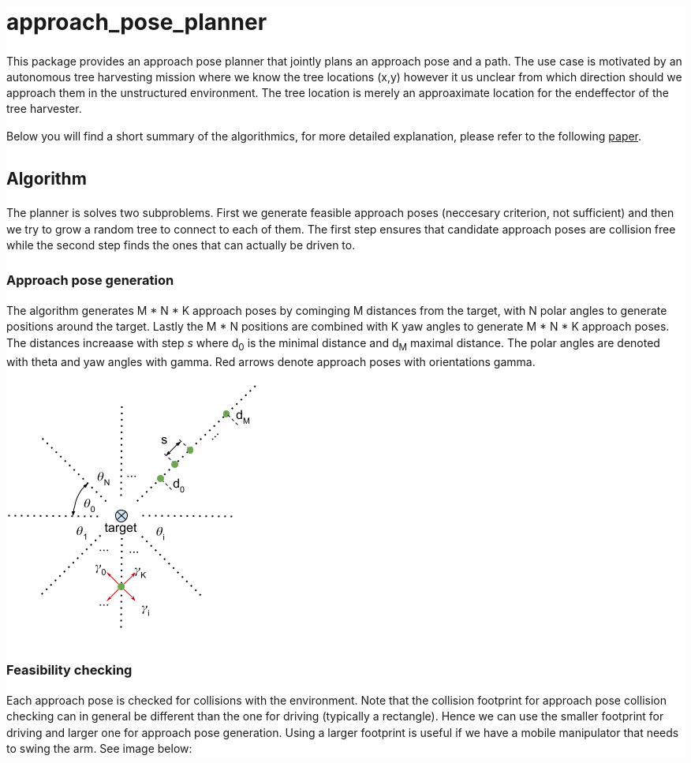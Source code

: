 # approach\_pose\_planner

This package provides an approach pose planner that jointly plans an approach pose and a path. The use case is motivated by an autonomous tree harvesting mission where we know the tree locations (x,y) however it us unclear from which direction should we approach them in the unstructured environment. The tree location is merely an approaximate location for the endeffector of the tree harvester.

Below you will find a short summary of the algorithmics, for more detailed explanation, please refer to the following [paper](https://arxiv.org/abs/2104.10110).


## Algorithm

The planner is solves two subproblems. First we generate feasible approach poses (neccesary criterion, not sufficient) and then we try to grow a random tree to connect to each of them. The first step ensures that candidate approach poses are collision free while the second step finds the ones that can actually be driven to.

### Approach pose generation

The algorithm generates M * N * K approach poses by cominging M distances from the target, with N polar angles to generate positions around the target. Lastly the M * N positions are combined with K yaw angles to generate M * N * K approach poses. The distances increaase with step _s_ where d<sub>0</sub> is the minimal distance and d<sub>M</sub> maximal distance. The polar angles are denoted with theta and yaw angles with gamma. Red arrows denote approach poses with orientations gamma.

[<img src="doc/Approach_pose_conventions.png" width="317" height="327">]((Approach_pose_conventions.pdf))


### Feasibility checking
Each approach pose is checked for collisions with the environment. Note that the collision footprint for approach pose collision checking can in general be different than the one for driving (typically a rectangle). Hence we can use the smaller footprint for driving and larger one for approach pose generation. Using a larger footprint is useful if we have a mobile manipulator that needs to swing the arm. See image below:
